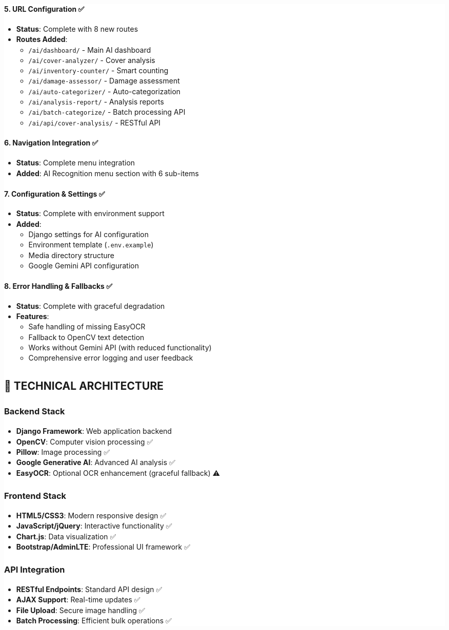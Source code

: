 #### 5. URL Configuration ✅
- **Status**: Complete with 8 new routes
- **Routes Added**:
  - `/ai/dashboard/` - Main AI dashboard
  - `/ai/cover-analyzer/` - Cover analysis
  - `/ai/inventory-counter/` - Smart counting
  - `/ai/damage-assessor/` - Damage assessment
  - `/ai/auto-categorizer/` - Auto-categorization
  - `/ai/analysis-report/` - Analysis reports
  - `/ai/batch-categorize/` - Batch processing API
  - `/ai/api/cover-analysis/` - RESTful API

#### 6. Navigation Integration ✅
- **Status**: Complete menu integration
- **Added**: AI Recognition menu section with 6 sub-items

#### 7. Configuration & Settings ✅
- **Status**: Complete with environment support
- **Added**:
  - Django settings for AI configuration
  - Environment template (`.env.example`)
  - Media directory structure
  - Google Gemini API configuration

#### 8. Error Handling & Fallbacks ✅
- **Status**: Complete with graceful degradation
- **Features**:
  - Safe handling of missing EasyOCR
  - Fallback to OpenCV text detection
  - Works without Gemini API (with reduced functionality)
  - Comprehensive error logging and user feedback

## 🔧 TECHNICAL ARCHITECTURE

### Backend Stack
- **Django Framework**: Web application backend
- **OpenCV**: Computer vision processing ✅
- **Pillow**: Image processing ✅
- **Google Generative AI**: Advanced AI analysis ✅
- **EasyOCR**: Optional OCR enhancement (graceful fallback) ⚠️

### Frontend Stack
- **HTML5/CSS3**: Modern responsive design ✅
- **JavaScript/jQuery**: Interactive functionality ✅
- **Chart.js**: Data visualization ✅
- **Bootstrap/AdminLTE**: Professional UI framework ✅

### API Integration
- **RESTful Endpoints**: Standard API design ✅
- **AJAX Support**: Real-time updates ✅
- **File Upload**: Secure image handling ✅
- **Batch Processing**: Efficient bulk operations ✅
